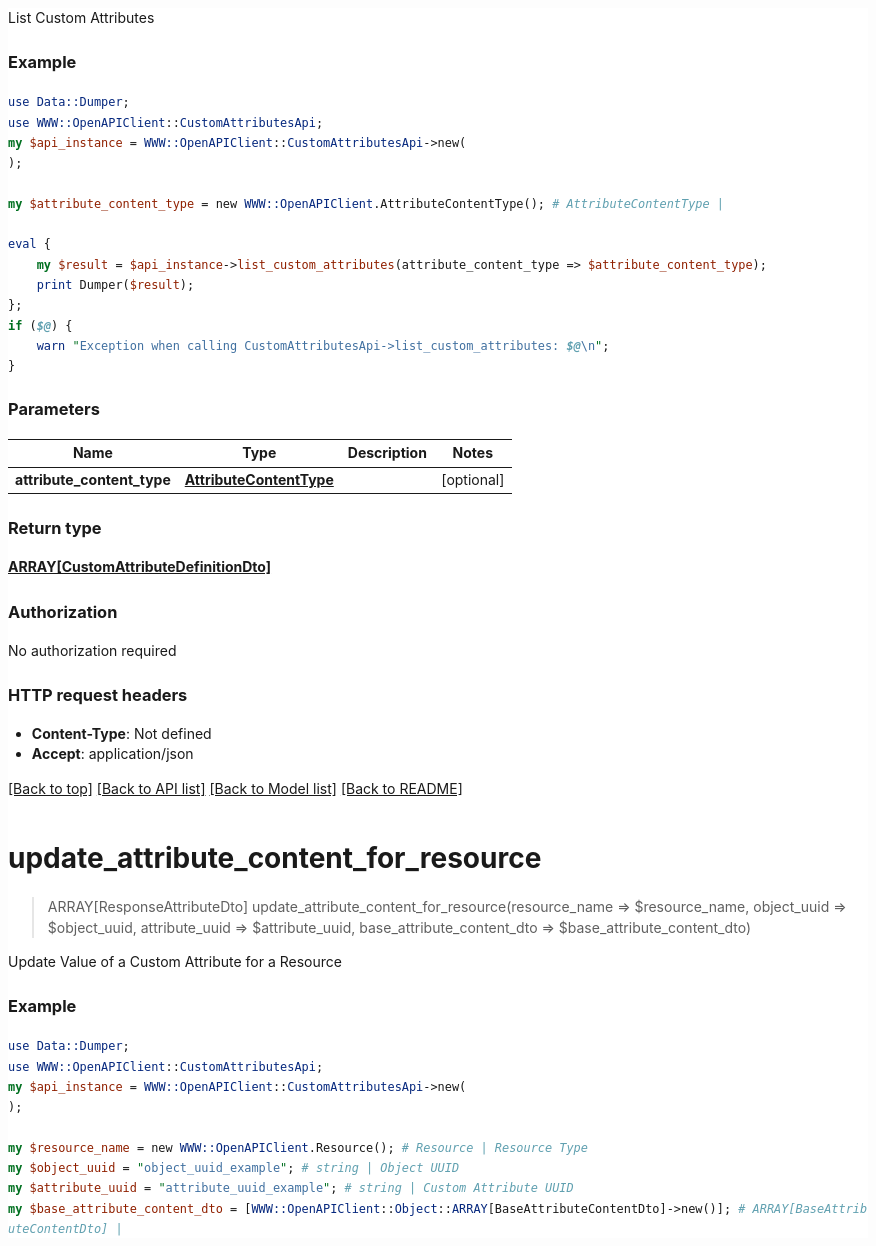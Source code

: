 List Custom Attributes

### Example
```perl
use Data::Dumper;
use WWW::OpenAPIClient::CustomAttributesApi;
my $api_instance = WWW::OpenAPIClient::CustomAttributesApi->new(
);

my $attribute_content_type = new WWW::OpenAPIClient.AttributeContentType(); # AttributeContentType | 

eval {
    my $result = $api_instance->list_custom_attributes(attribute_content_type => $attribute_content_type);
    print Dumper($result);
};
if ($@) {
    warn "Exception when calling CustomAttributesApi->list_custom_attributes: $@\n";
}
```

### Parameters

Name | Type | Description  | Notes
------------- | ------------- | ------------- | -------------
 **attribute_content_type** | [**AttributeContentType**](.md)|  | [optional] 

### Return type

[**ARRAY[CustomAttributeDefinitionDto]**](CustomAttributeDefinitionDto.md)

### Authorization

No authorization required

### HTTP request headers

 - **Content-Type**: Not defined
 - **Accept**: application/json

[[Back to top]](#) [[Back to API list]](../README.md#documentation-for-api-endpoints) [[Back to Model list]](../README.md#documentation-for-models) [[Back to README]](../README.md)

# **update_attribute_content_for_resource**
> ARRAY[ResponseAttributeDto] update_attribute_content_for_resource(resource_name => $resource_name, object_uuid => $object_uuid, attribute_uuid => $attribute_uuid, base_attribute_content_dto => $base_attribute_content_dto)

Update Value of a Custom Attribute for a Resource

### Example
```perl
use Data::Dumper;
use WWW::OpenAPIClient::CustomAttributesApi;
my $api_instance = WWW::OpenAPIClient::CustomAttributesApi->new(
);

my $resource_name = new WWW::OpenAPIClient.Resource(); # Resource | Resource Type
my $object_uuid = "object_uuid_example"; # string | Object UUID
my $attribute_uuid = "attribute_uuid_example"; # string | Custom Attribute UUID
my $base_attribute_content_dto = [WWW::OpenAPIClient::Object::ARRAY[BaseAttributeContentDto]->new()]; # ARRAY[BaseAttributeContentDto] | 

```